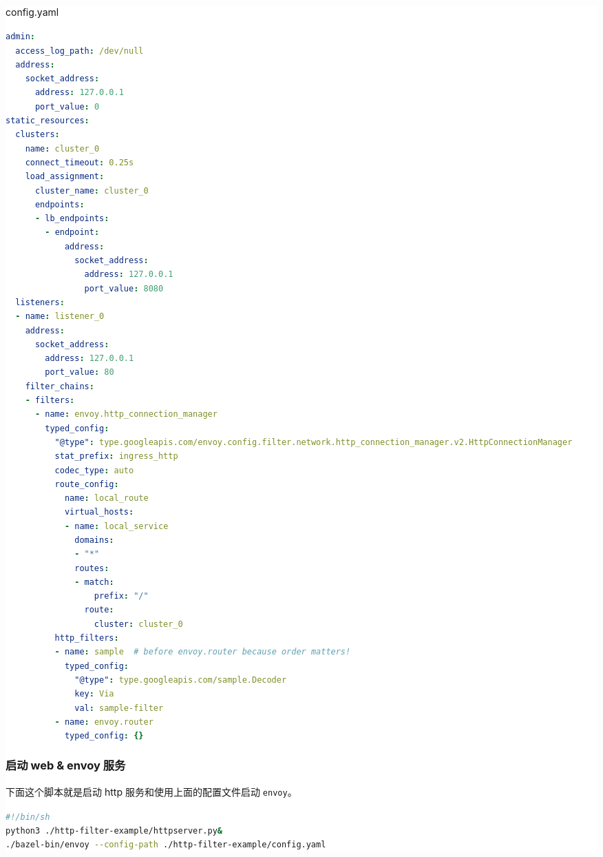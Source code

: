 
config.yaml
```yaml
admin:  
  access_log_path: /dev/null
  address:      
    socket_address:
      address: 127.0.0.1    
      port_value: 0
static_resources:  
  clusters:     
    name: cluster_0
    connect_timeout: 0.25s  
    load_assignment:
      cluster_name: cluster_0       
      endpoints:
      - lb_endpoints:       
        - endpoint:
            address:
              socket_address:       
                address: 127.0.0.1  
                port_value: 8080    
  listeners:    
  - name: listener_0
    address:    
      socket_address:       
        address: 127.0.0.1  
        port_value: 80      
    filter_chains: 
    - filters:  
      - name: envoy.http_connection_manager   
        typed_config:       
          "@type": type.googleapis.com/envoy.config.filter.network.http_connection_manager.v2.HttpConnectionManager
          stat_prefix: ingress_http 
          codec_type: auto  
          route_config:     
            name: local_route       
            virtual_hosts:  
            - name: local_service   
              domains:      
              - "*" 
              routes:
              - match:
                  prefix: "/"
                route: 
                  cluster: cluster_0    
          http_filters:       
          - name: sample  # before envoy.router because order matters!    
            typed_config: 
              "@type": type.googleapis.com/sample.Decoder
              key: Via    
              val: sample-filter      
          - name: envoy.router
            typed_config: {}  

```
### 启动 web & envoy 服务
下面这个脚本就是启动 http 服务和使用上面的配置文件启动 `envoy`。
```sh
#!/bin/sh
python3 ./http-filter-example/httpserver.py&
./bazel-bin/envoy --config-path ./http-filter-example/config.yaml

```